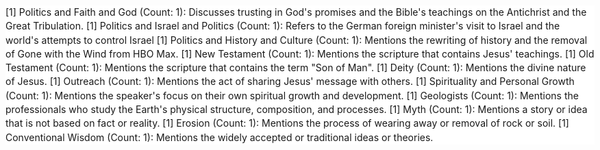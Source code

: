 [1] Politics and Faith and God (Count: 1): Discusses trusting in God's promises and the Bible's teachings on the Antichrist and the Great Tribulation.
[1] Politics and Israel and Politics (Count: 1): Refers to the German foreign minister's visit to Israel and the world's attempts to control Israel
[1] Politics and History and Culture (Count: 1): Mentions the rewriting of history and the removal of Gone with the Wind from HBO Max.
[1] New Testament (Count: 1): Mentions the scripture that contains Jesus' teachings.
[1] Old Testament (Count: 1): Mentions the scripture that contains the term "Son of Man".
[1] Deity (Count: 1): Mentions the divine nature of Jesus.
[1] Outreach (Count: 1): Mentions the act of sharing Jesus' message with others.
[1] Spirituality and Personal Growth (Count: 1): Mentions the speaker's focus on their own spiritual growth and development.
[1] Geologists (Count: 1): Mentions the professionals who study the Earth's physical structure, composition, and processes.
[1] Myth (Count: 1): Mentions a story or idea that is not based on fact or reality.
[1] Erosion (Count: 1): Mentions the process of wearing away or removal of rock or soil.
[1] Conventional Wisdom (Count: 1): Mentions the widely accepted or traditional ideas or theories.
